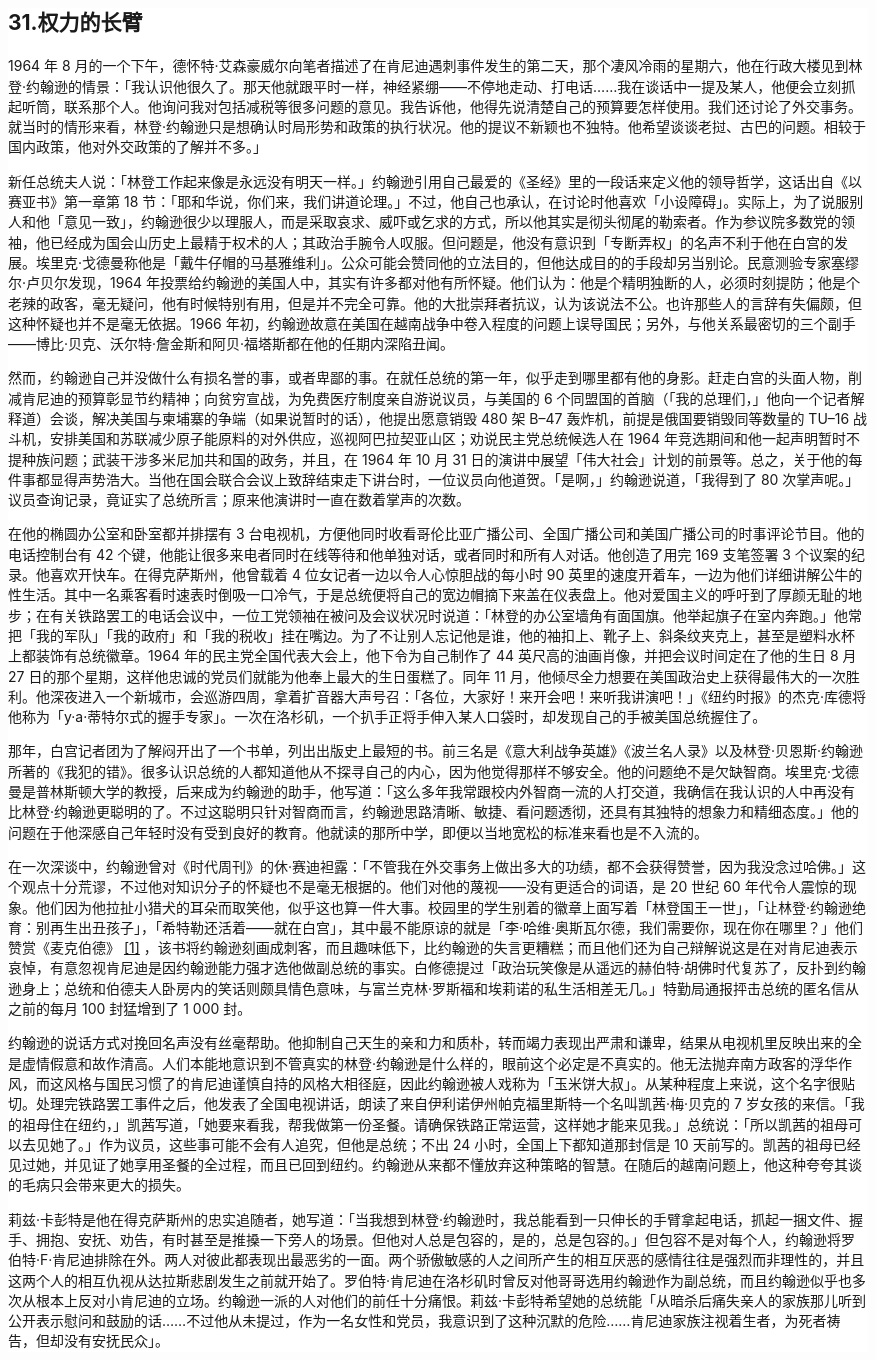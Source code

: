 ## 31.权力的长臂
1964 年 8 月的一个下午，德怀特·艾森豪威尔向笔者描述了在肯尼迪遇刺事件发生的第二天，那个凄风冷雨的星期六，他在行政大楼见到林登·约翰逊的情景：「我认识他很久了。那天他就跟平时一样，神经紧绷——不停地走动、打电话……我在谈话中一提及某人，他便会立刻抓起听筒，联系那个人。他询问我对包括减税等很多问题的意见。我告诉他，他得先说清楚自己的预算要怎样使用。我们还讨论了外交事务。就当时的情形来看，林登·约翰逊只是想确认时局形势和政策的执行状况。他的提议不新颖也不独特。他希望谈谈老挝、古巴的问题。相较于国内政策，他对外交政策的了解并不多。」



新任总统夫人说：「林登工作起来像是永远没有明天一样。」约翰逊引用自己最爱的《圣经》里的一段话来定义他的领导哲学，这话出自《以赛亚书》第一章第 18 节：「耶和华说，你们来，我们讲道论理。」不过，他自己也承认，在讨论时他喜欢「小设障碍」。实际上，为了说服别人和他「意见一致」，约翰逊很少以理服人，而是采取哀求、威吓或乞求的方式，所以他其实是彻头彻尾的勒索者。作为参议院多数党的领袖，他已经成为国会山历史上最精于权术的人；其政治手腕令人叹服。但问题是，他没有意识到「专断弄权」的名声不利于他在白宫的发展。埃里克·戈德曼称他是「戴牛仔帽的马基雅维利」。公众可能会赞同他的立法目的，但他达成目的的手段却另当别论。民意测验专家塞缪尔·卢贝尔发现，1964 年投票给约翰逊的美国人中，其实有许多都对他有所怀疑。他们认为：他是个精明独断的人，必须时刻提防；他是个老辣的政客，毫无疑问，他有时候特别有用，但是并不完全可靠。他的大批崇拜者抗议，认为该说法不公。也许那些人的言辞有失偏颇，但这种怀疑也并不是毫无依据。1966 年初，约翰逊故意在美国在越南战争中卷入程度的问题上误导国民；另外，与他关系最密切的三个副手——博比·贝克、沃尔特·詹金斯和阿贝·福塔斯都在他的任期内深陷丑闻。



然而，约翰逊自己并没做什么有损名誉的事，或者卑鄙的事。在就任总统的第一年，似乎走到哪里都有他的身影。赶走白宫的头面人物，削减肯尼迪的预算彰显节约精神；向贫穷宣战，为免费医疗制度亲自游说议员，与美国的 6 个同盟国的首脑（「我的总理们，」他向一个记者解释道）会谈，解决美国与柬埔寨的争端（如果说暂时的话），他提出愿意销毁 480 架 B–47 轰炸机，前提是俄国要销毁同等数量的 TU–16 战斗机，安排美国和苏联减少原子能原料的对外供应，巡视阿巴拉契亚山区；劝说民主党总统候选人在 1964 年竞选期间和他一起声明暂时不提种族问题；武装干涉多米尼加共和国的政务，并且，在 1964 年 10 月 31 日的演讲中展望「伟大社会」计划的前景等。总之，关于他的每件事都显得声势浩大。当他在国会联合会议上致辞结束走下讲台时，一位议员向他道贺。「是啊，」约翰逊说道，「我得到了 80 次掌声呢。」议员查询记录，竟证实了总统所言；原来他演讲时一直在数着掌声的次数。



在他的椭圆办公室和卧室都并排摆有 3 台电视机，方便他同时收看哥伦比亚广播公司、全国广播公司和美国广播公司的时事评论节目。他的电话控制台有 42 个键，他能让很多来电者同时在线等待和他单独对话，或者同时和所有人对话。他创造了用完 169 支笔签署 3 个议案的纪录。他喜欢开快车。在得克萨斯州，他曾载着 4 位女记者一边以令人心惊胆战的每小时 90 英里的速度开着车，一边为他们详细讲解公牛的性生活。其中一名乘客看时速表时倒吸一口冷气，于是总统便将自己的宽边帽摘下来盖在仪表盘上。他对爱国主义的呼吁到了厚颜无耻的地步；在有关铁路罢工的电话会议中，一位工党领袖在被问及会议状况时说道：「林登的办公室墙角有面国旗。他举起旗子在室内奔跑。」他常把「我的军队」「我的政府」和「我的税收」挂在嘴边。为了不让别人忘记他是谁，他的袖扣上、靴子上、斜条纹夹克上，甚至是塑料水杯上都装饰有总统徽章。1964 年的民主党全国代表大会上，他下令为自己制作了 44 英尺高的油画肖像，并把会议时间定在了他的生日 8 月 27 日的那个星期，这样他忠诚的党员们就能为他奉上最大的生日蛋糕了。同年 11 月，他倾尽全力想要在美国政治史上获得最伟大的一次胜利。他深夜进入一个新城市，会巡游四周，拿着扩音器大声号召：「各位，大家好！来开会吧！来听我讲演吧！」《纽约时报》的杰克·库德将他称为「y·a·蒂特尔式的握手专家」。一次在洛杉矶，一个扒手正将手伸入某人口袋时，却发现自己的手被美国总统握住了。



那年，白宫记者团为了解闷开出了一个书单，列出出版史上最短的书。前三名是《意大利战争英雄》《波兰名人录》以及林登·贝恩斯·约翰逊所著的《我犯的错》。很多认识总统的人都知道他从不探寻自己的内心，因为他觉得那样不够安全。他的问题绝不是欠缺智商。埃里克·戈德曼是普林斯顿大学的教授，后来成为约翰逊的助手，他写道：「这么多年我常跟校内外智商一流的人打交道，我确信在我认识的人中再没有比林登·约翰逊更聪明的了。不过这聪明只针对智商而言，约翰逊思路清晰、敏捷、看问题透彻，还具有其独特的想象力和精细态度。」他的问题在于他深感自己年轻时没有受到良好的教育。他就读的那所中学，即便以当地宽松的标准来看也是不入流的。



在一次深谈中，约翰逊曾对《时代周刊》的休·赛迪袒露：「不管我在外交事务上做出多大的功绩，都不会获得赞誉，因为我没念过哈佛。」这个观点十分荒谬，不过他对知识分子的怀疑也不是毫无根据的。他们对他的蔑视——没有更适合的词语，是 20 世纪 60 年代令人震惊的现象。他们因为他拉扯小猎犬的耳朵而取笑他，似乎这也算一件大事。校园里的学生别着的徽章上面写着「林登国王一世」，「让林登·约翰逊绝育：别再生出丑孩子」，「希特勒还活着——就在白宫」，其中最不能原谅的就是「李·哈维·奥斯瓦尔德，我们需要你，现在你在哪里？」他们赞赏《麦克伯德》
  [[1]](#note1n) ，该书将约翰逊刻画成刺客，而且趣味低下，比约翰逊的失言更糟糕；而且他们还为自己辩解说这是在对肯尼迪表示哀悼，有意忽视肯尼迪是因约翰逊能力强才选他做副总统的事实。白修德提过「政治玩笑像是从遥远的赫伯特·胡佛时代复苏了，反扑到约翰逊身上；总统和伯德夫人卧房内的笑话则颇具情色意味，与富兰克林·罗斯福和埃莉诺的私生活相差无几。」特勤局通报抨击总统的匿名信从之前的每月 100 封猛增到了 1 000 封。



约翰逊的说话方式对挽回名声没有丝毫帮助。他抑制自己天生的亲和力和质朴，转而竭力表现出严肃和谦卑，结果从电视机里反映出来的全是虚情假意和故作清高。人们本能地意识到不管真实的林登·约翰逊是什么样的，眼前这个必定是不真实的。他无法抛弃南方政客的浮华作风，而这风格与国民习惯了的肯尼迪谨慎自持的风格大相径庭，因此约翰逊被人戏称为「玉米饼大叔」。从某种程度上来说，这个名字很贴切。处理完铁路罢工事件之后，他发表了全国电视讲话，朗读了来自伊利诺伊州帕克福里斯特一个名叫凯茜·梅·贝克的 7 岁女孩的来信。「我的祖母住在纽约，」凯茜写道，「她要来看我，帮我做第一份圣餐。请确保铁路正常运营，这样她才能来见我。」总统说：「所以凯茜的祖母可以去见她了。」作为议员，这些事可能不会有人追究，但他是总统；不出 24 小时，全国上下都知道那封信是 10 天前写的。凯茜的祖母已经见过她，并见证了她享用圣餐的全过程，而且已回到纽约。约翰逊从来都不懂放弃这种策略的智慧。在随后的越南问题上，他这种夸夸其谈的毛病只会带来更大的损失。



莉兹·卡彭特是他在得克萨斯州的忠实追随者，她写道：「当我想到林登·约翰逊时，我总能看到一只伸长的手臂拿起电话，抓起一捆文件、握手、拥抱、安抚、劝告，有时甚至是推搡一下旁人的场景。但他对人总是包容的，是的，总是包容的。」但包容不是对每个人，约翰逊将罗伯特·F·肯尼迪排除在外。两人对彼此都表现出最恶劣的一面。两个骄傲敏感的人之间所产生的相互厌恶的感情往往是强烈而非理性的，并且这两个人的相互仇视从达拉斯悲剧发生之前就开始了。罗伯特·肯尼迪在洛杉矶时曾反对他哥哥选用约翰逊作为副总统，而且约翰逊似乎也多次从根本上反对小肯尼迪的立场。约翰逊一派的人对他们的前任十分痛恨。莉兹·卡彭特希望她的总统能「从暗杀后痛失亲人的家族那儿听到公开表示慰问和鼓励的话……不过他从未提过，作为一名女性和党员，我意识到了这种沉默的危险……肯尼迪家族注视着生者，为死者祷告，但却没有安抚民众」。
